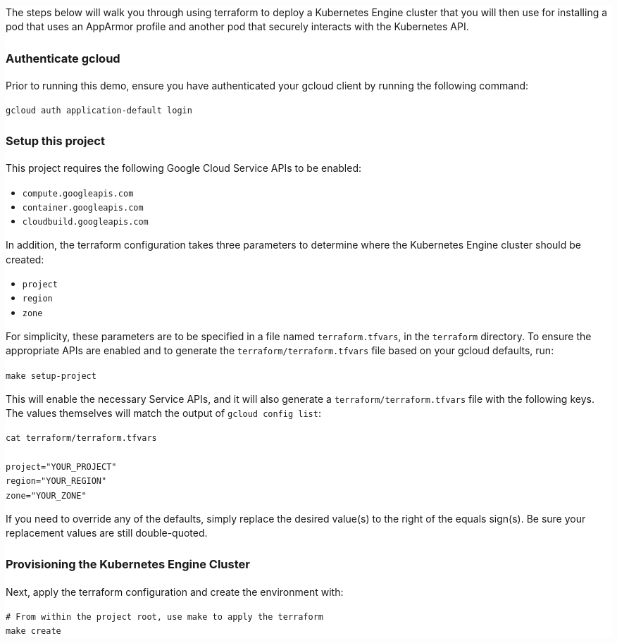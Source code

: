 The steps below will walk you through using terraform to deploy a Kubernetes Engine cluster that you will then use for installing a pod that uses an AppArmor profile and another pod that securely interacts with the Kubernetes API.

### Authenticate gcloud

Prior to running this demo, ensure you have authenticated your gcloud client by running the following command:

```console
gcloud auth application-default login
```

### Setup this project

This project requires the following Google Cloud Service APIs to be enabled:

* `compute.googleapis.com`
* `container.googleapis.com`
* `cloudbuild.googleapis.com`

In addition, the terraform configuration takes three parameters to determine where the Kubernetes Engine cluster should be created:

* `project`
* `region`
* `zone`

For simplicity, these parameters are to be specified in a file named `terraform.tfvars`, in the `terraform` directory. To ensure the appropriate APIs are enabled and to generate the `terraform/terraform.tfvars` file based on your gcloud defaults, run:

```console
make setup-project
```

This will enable the necessary Service APIs, and it will also generate a `terraform/terraform.tfvars` file with the following keys. The values themselves will match the output of `gcloud config list`:

```console
cat terraform/terraform.tfvars

project="YOUR_PROJECT"
region="YOUR_REGION"
zone="YOUR_ZONE"
```

If you need to override any of the defaults, simply replace the desired value(s) to the right of the equals sign(s). Be sure your replacement values are still double-quoted.

### Provisioning the Kubernetes Engine Cluster

Next, apply the terraform configuration and create the environment with:

```console
# From within the project root, use make to apply the terraform
make create
```
